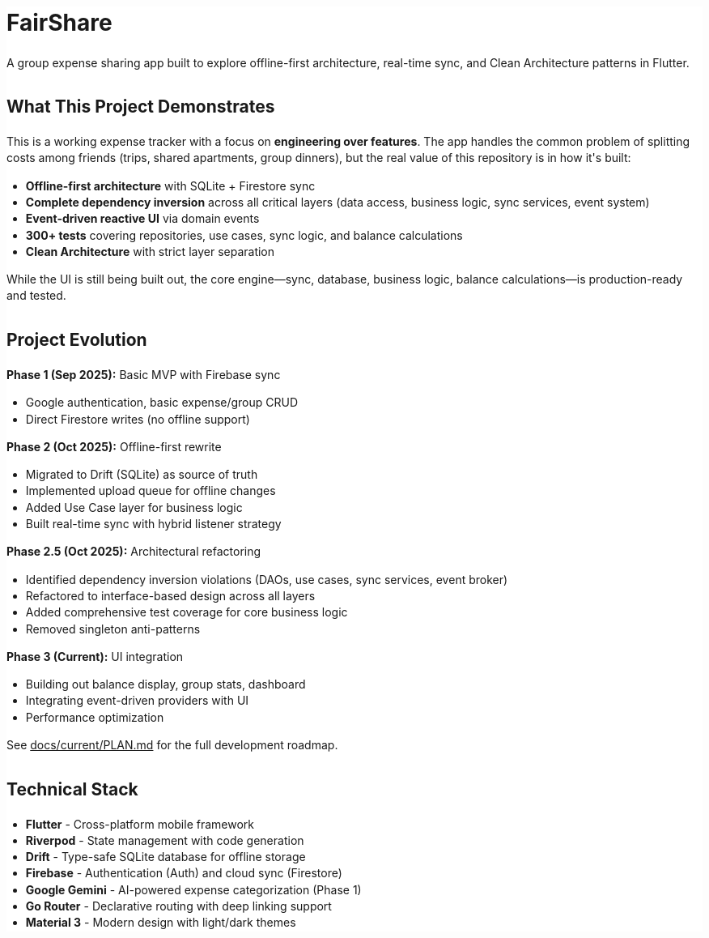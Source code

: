# FairShare

A group expense sharing app built to explore offline-first architecture, real-time sync, and Clean Architecture patterns in Flutter.

## What This Project Demonstrates

This is a working expense tracker with a focus on **engineering over features**. The app handles the common problem of splitting costs among friends (trips, shared apartments, group dinners), but the real value of this repository is in how it's built:

- **Offline-first architecture** with SQLite + Firestore sync
- **Complete dependency inversion** across all critical layers (data access, business logic, sync services, event system)
- **Event-driven reactive UI** via domain events
- **300+ tests** covering repositories, use cases, sync logic, and balance calculations
- **Clean Architecture** with strict layer separation

While the UI is still being built out, the core engine—sync, database, business logic, balance calculations—is production-ready and tested.

## Project Evolution

**Phase 1 (Sep 2025):** Basic MVP with Firebase sync

- Google authentication, basic expense/group CRUD
- Direct Firestore writes (no offline support)

**Phase 2 (Oct 2025):** Offline-first rewrite

- Migrated to Drift (SQLite) as source of truth
- Implemented upload queue for offline changes
- Added Use Case layer for business logic
- Built real-time sync with hybrid listener strategy

**Phase 2.5 (Oct 2025):** Architectural refactoring

- Identified dependency inversion violations (DAOs, use cases, sync services, event broker)
- Refactored to interface-based design across all layers
- Added comprehensive test coverage for core business logic
- Removed singleton anti-patterns

**Phase 3 (Current):** UI integration

- Building out balance display, group stats, dashboard
- Integrating event-driven providers with UI
- Performance optimization

See [docs/current/PLAN.md](docs/current/PLAN.md) for the full development roadmap.

## Technical Stack

- **Flutter** - Cross-platform mobile framework
- **Riverpod** - State management with code generation
- **Drift** - Type-safe SQLite database for offline storage
- **Firebase** - Authentication (Auth) and cloud sync (Firestore)
- **Google Gemini** - AI-powered expense categorization (Phase 1)
- **Go Router** - Declarative routing with deep linking support
- **Material 3** - Modern design with light/dark themes
